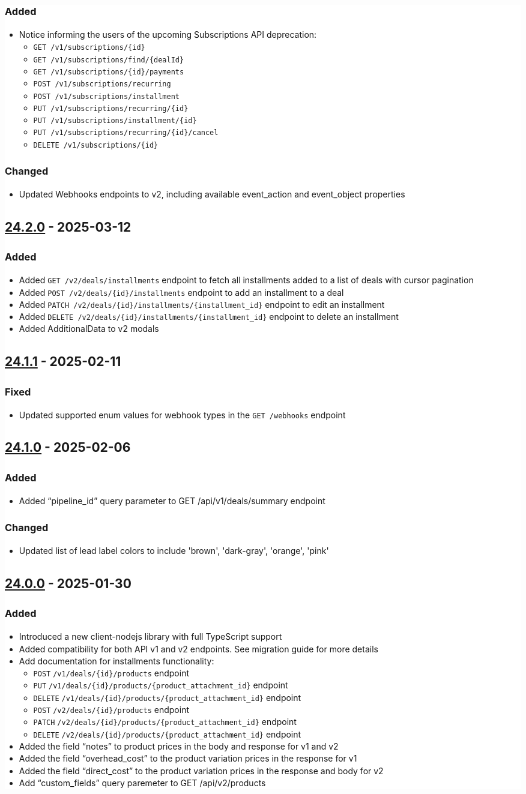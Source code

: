 ### Added
- Notice informing the users of the upcoming Subscriptions API deprecation:
  - `GET /v1/subscriptions/{id}`
  - `GET /v1/subscriptions/find/{dealId}`
  - `GET /v1/subscriptions/{id}/payments`
  - `POST /v1/subscriptions/recurring`
  - `POST /v1/subscriptions/installment`
  - `PUT /v1/subscriptions/recurring/{id}`
  - `PUT /v1/subscriptions/installment/{id}`
  - `PUT /v1/subscriptions/recurring/{id}/cancel`
  - `DELETE /v1/subscriptions/{id}`

### Changed
- Updated Webhooks endpoints to v2, including available event_action and event_object properties

## [24.2.0] - 2025-03-12
### Added
- Added `GET /v2/deals/installments` endpoint to fetch all installments added to a list of deals with cursor pagination
- Added `POST /v2/deals/{id}/installments` endpoint to add an installment to a deal
- Added `PATCH /v2/deals/{id}/installments/{installment_id}` endpoint to edit an installment
- Added `DELETE /v2/deals/{id}/installments/{installment_id}` endpoint to delete an installment
- Added AdditionalData to v2 modals

## [24.1.1] - 2025-02-11
### Fixed
- Updated supported enum values for webhook types in the `GET /webhooks` endpoint

## [24.1.0] - 2025-02-06
### Added

- Added “pipeline_id” query parameter to GET /api/v1/deals/summary endpoint

### Changed

- Updated list of lead label colors to include 'brown', 'dark-gray', 'orange', 'pink'

## [24.0.0] - 2025-01-30
### Added

- Introduced a new client-nodejs library with full TypeScript support
- Added compatibility for both API v1 and v2 endpoints. See migration guide for more details
- Add documentation for installments functionality:
  - `POST` `/v1/deals/{id}/products` endpoint
  - `PUT` `/v1/deals/{id}/products/{product_attachment_id}` endpoint
  - `DELETE` `/v1/deals/{id}/products/{product_attachment_id}` endpoint
  - `POST` `/v2/deals/{id}/products` endpoint
  - `PATCH` `/v2/deals/{id}/products/{product_attachment_id}` endpoint
  - `DELETE` `/v2/deals/{id}/products/{product_attachment_id}` endpoint
- Added the field “notes” to product prices in the body and response for v1 and v2
- Added the field “overhead_cost” to the product variation prices in the response for v1
- Added the field “direct_cost” to the product variation prices in the response and body for v2
- Add “custom_fields” query paremeter to GET /api/v2/products


[Unreleased]: https://github.com/pipedrive/api-docs/compare/v29.2.3...HEAD
[29.2.3]: https://github.com/pipedrive/api-docs/compare/v29.2.2...v29.2.3
[29.2.2]: https://github.com/pipedrive/api-docs/compare/v29.2.1...v29.2.2
[29.2.1]: https://github.com/pipedrive/api-docs/compare/v29.2.0...v29.2.1
[29.2.0]: https://github.com/pipedrive/api-docs/compare/v29.1.0...v29.2.0
[29.1.0]: https://github.com/pipedrive/api-docs/compare/v29.0.0...v29.1.0
[29.0.0]: https://github.com/pipedrive/api-docs/compare/v28.0.2...v29.0.0
[28.0.2]: https://github.com/pipedrive/api-docs/compare/v28.0.1...v28.0.2
[28.0.1]: https://github.com/pipedrive/api-docs/compare/v28.0.0...v28.0.1
[28.0.0]: https://github.com/pipedrive/api-docs/compare/v27.2.1...v28.0.0
[27.2.1]: https://github.com/pipedrive/api-docs/compare/v27.2.0...v27.2.1
[27.2.0]: https://github.com/pipedrive/api-docs/compare/v27.1.1...v27.2.0
[27.1.1]: https://github.com/pipedrive/api-docs/compare/v27.1.0...v27.1.1
[27.1.0]: https://github.com/pipedrive/api-docs/compare/v27.0.1...v27.1.0
[27.0.1]: https://github.com/pipedrive/api-docs/compare/v27.0.0...v27.0.1
[27.0.0]: https://github.com/pipedrive/api-docs/compare/v26.0.0...v27.0.0
[26.0.0]: https://github.com/pipedrive/api-docs/compare/v25.0.0...v26.0.0
[25.0.0]: https://github.com/pipedrive/api-docs/compare/v24.2.0...v25.0.0
[24.2.0]: https://github.com/pipedrive/api-docs/compare/v24.1.1...v24.2.0
[24.1.1]: https://github.com/pipedrive/api-docs/compare/v24.1.0...v24.1.1
[24.1.0]: https://github.com/pipedrive/api-docs/compare/v24.0.0...v24.1.0
[24.0.0]: https://github.com/pipedrive/api-docs/compare/v23.4.3...v24.0.0
[23.4.3]: https://github.com/pipedrive/api-docs/compare/v23.4.2...v23.4.3
[23.4.2]: https://github.com/pipedrive/api-docs/compare/v23.4.1...v23.4.2
[23.4.1]: https://github.com/pipedrive/api-docs/compare/v23.4.0...v23.4.1
[23.4.0]: https://github.com/pipedrive/api-docs/compare/v23.3.0...v23.4.0
[23.3.0]: https://github.com/pipedrive/api-docs/compare/v23.2.5...v23.3.0
[23.2.5]: https://github.com/pipedrive/api-docs/compare/v23.2.4...v23.2.5
[23.2.4]: https://github.com/pipedrive/api-docs/compare/v23.2.3...v23.2.4
[23.2.3]: https://github.com/pipedrive/api-docs/compare/v23.2.2...v23.2.3
[23.2.2]: https://github.com/pipedrive/api-docs/compare/v23.2.1...v23.2.2
[23.2.1]: https://github.com/pipedrive/api-docs/compare/v23.2.0...v23.2.1
[23.2.0]: https://github.com/pipedrive/api-docs/compare/v23.1.0...v23.2.0
[23.1.0]: https://github.com/pipedrive/api-docs/compare/v23.0.0...v23.1.0
[23.0.0]: https://github.com/pipedrive/api-docs/compare/v22.10.1...v23.0.0
[22.10.1]: https://github.com/pipedrive/api-docs/compare/v22.10.0...v22.10.1
[22.10.0]: https://github.com/pipedrive/api-docs/compare/v22.9.0...v22.10.0
[22.9.0]: https://github.com/pipedrive/api-docs/compare/v22.8.2...v22.9.0
[22.8.2]: https://github.com/pipedrive/api-docs/compare/v22.8.1...v22.8.2
[22.8.1]: https://github.com/pipedrive/api-docs/compare/v22.8.0...v22.8.1
[22.8.0]: https://github.com/pipedrive/api-docs/compare/v22.7.0...v22.8.0
[22.7.0]: https://github.com/pipedrive/api-docs/compare/v22.6.1...v22.7.0
[22.6.1]: https://github.com/pipedrive/api-docs/compare/v22.6.0...v22.6.1
[22.6.0]: https://github.com/pipedrive/api-docs/compare/v22.5.0...v22.6.0
[22.5.0]: https://github.com/pipedrive/api-docs/compare/v22.4.0...v22.5.0
[22.4.0]: https://github.com/pipedrive/api-docs/compare/v22.3.0...v22.4.0
[22.3.0]: https://github.com/pipedrive/api-docs/compare/v22.2.0...v22.3.0
[22.2.0]: https://github.com/pipedrive/api-docs/compare/v22.1.0...v22.2.0
[22.1.0]: https://github.com/pipedrive/api-docs/compare/v22.0.2...v22.1.0
[22.0.2]: https://github.com/pipedrive/api-docs/compare/v22.0.1...v22.0.2
[22.0.1]: https://github.com/pipedrive/api-docs/compare/v22.0.0...v22.0.1
[22.0.0]: https://github.com/pipedrive/api-docs/compare/v21.2.0...v22.0.0
[21.2.0]: https://github.com/pipedrive/api-docs/compare/v21.1.0...v21.2.0
[21.1.0]: https://github.com/pipedrive/api-docs/compare/v21.0.0...v21.1.0
[21.0.0]: https://github.com/pipedrive/api-docs/compare/v20.5.2...v21.0.0
[20.5.2]: https://github.com/pipedrive/api-docs/compare/v20.5.1...v20.5.2
[20.5.1]: https://github.com/pipedrive/api-docs/compare/v20.5.0...v20.5.1
[20.5.0]: https://github.com/pipedrive/api-docs/compare/v20.4.0...v20.5.0
[20.4.0]: https://github.com/pipedrive/api-docs/compare/v20.3.0...v20.4.0
[20.3.0]: https://github.com/pipedrive/api-docs/compare/v20.2.0...v20.3.0
[20.2.0]: https://github.com/pipedrive/api-docs/compare/v20.1.1...v20.2.0
[20.1.1]: https://github.com/pipedrive/api-docs/compare/v20.1.0...v20.1.1
[20.1.0]: https://github.com/pipedrive/api-docs/compare/v20.0.2...v20.1.0
[20.0.2]: https://github.com/pipedrive/api-docs/compare/v20.0.1...v20.0.2
[20.0.1]: https://github.com/pipedrive/api-docs/compare/v20.0.0...v20.0.1
[20.0.0]: https://github.com/pipedrive/api-docs/compare/v19.1.0...v20.0.0
[19.1.0]: https://github.com/pipedrive/api-docs/compare/v19.0.1...v19.1.0
[19.0.1]: https://github.com/pipedrive/api-docs/compare/v19.0.0...v19.0.1
[19.0.0]: https://github.com/pipedrive/api-docs/compare/v18.1.4...v19.0.0
[18.1.4]: https://github.com/pipedrive/api-docs/compare/v18.1.3...v18.1.4
[18.1.3]: https://github.com/pipedrive/api-docs/compare/v18.1.2...v18.1.3
[18.1.2]: https://github.com/pipedrive/api-docs/compare/v18.1.1...v18.1.2
[18.1.1]: https://github.com/pipedrive/api-docs/compare/v18.1.0...v18.1.1
[18.1.0]: https://github.com/pipedrive/api-docs/compare/v18.0.3...v18.1.0
[18.0.3]: https://github.com/pipedrive/api-docs/compare/v18.0.2...v18.0.3
[18.0.2]: https://github.com/pipedrive/api-docs/compare/v18.0.1...v18.0.2
[18.0.1]: https://github.com/pipedrive/api-docs/compare/v1.0.0...v18.0.1